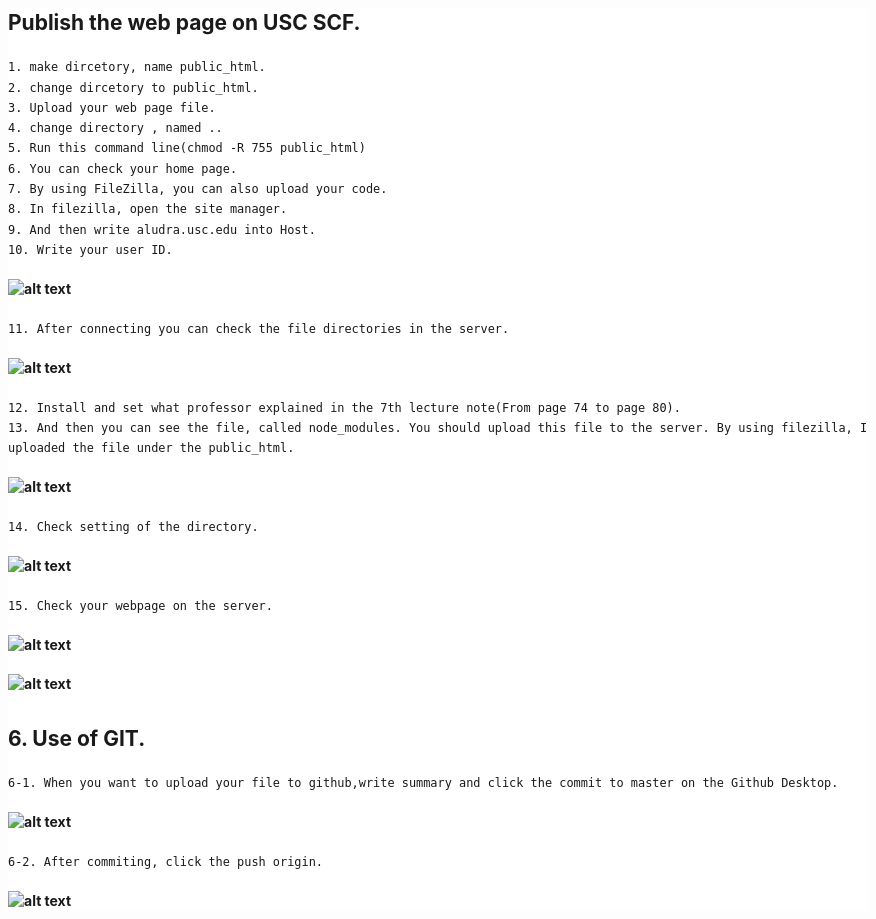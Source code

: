 

## Publish the web page on USC SCF.

    1. make dircetory, name public_html.
    2. change dircetory to public_html.
    3. Upload your web page file.
    4. change directory , named ..
    5. Run this command line(chmod -R 755 public_html)
    6. You can check your home page.
    7. By using FileZilla, you can also upload your code. 
    8. In filezilla, open the site manager.
    9. And then write aludra.usc.edu into Host.
    10. Write your user ID.
#### ![alt text](6-2.PNG)
    11. After connecting you can check the file directories in the server.
#### ![alt text](6-3.PNG)
    12. Install and set what professor explained in the 7th lecture note(From page 74 to page 80).
    13. And then you can see the file, called node_modules. You should upload this file to the server. By using filezilla, I uploaded the file under the public_html.
#### ![alt text](6-4.PNG)
    14. Check setting of the directory.
#### ![alt text](6-4-2.PNG)
    15. Check your webpage on the server. 
#### ![alt text](6-5.PNG)  
#### ![alt text](6-6.PNG)   



## 6. Use of GIT.
    6-1. When you want to upload your file to github,write summary and click the commit to master on the Github Desktop. 
#### ![alt text](7-1.PNG)
    6-2. After commiting, click the push origin. 
#### ![alt text](7-2.PNG)


